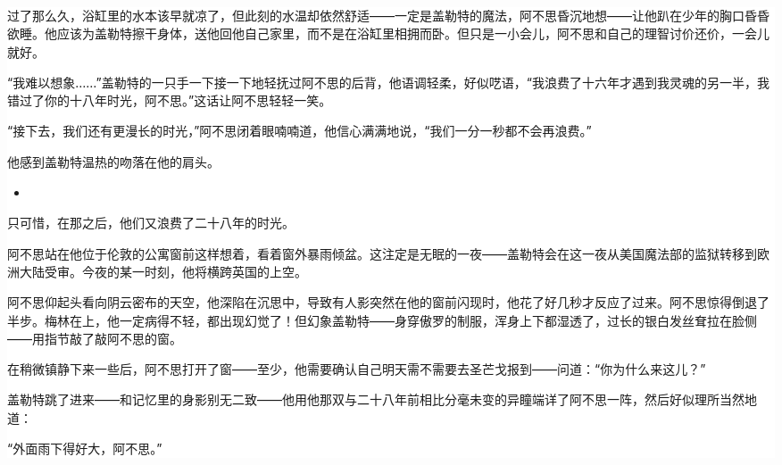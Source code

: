 过了那么久，浴缸里的水本该早就凉了，但此刻的水温却依然舒适——一定是盖勒特的魔法，阿不思昏沉地想——让他趴在少年的胸口昏昏欲睡。他应该为盖勒特擦干身体，送他回他自己家里，而不是在浴缸里相拥而卧。但只是一小会儿，阿不思和自己的理智讨价还价，一会儿就好。

“我难以想象……”盖勒特的一只手一下接一下地轻抚过阿不思的后背，他语调轻柔，好似呓语，“我浪费了十六年才遇到我灵魂的另一半，我错过了你的十八年时光，阿不思。”这话让阿不思轻轻一笑。

“接下去，我们还有更漫长的时光，”阿不思闭着眼喃喃道，他信心满满地说，“我们一分一秒都不会再浪费。”

他感到盖勒特温热的吻落在他的肩头。

*

只可惜，在那之后，他们又浪费了二十八年的时光。

阿不思站在他位于伦敦的公寓窗前这样想着，看着窗外暴雨倾盆。这注定是无眠的一夜——盖勒特会在这一夜从美国魔法部的监狱转移到欧洲大陆受审。今夜的某一时刻，他将横跨英国的上空。

阿不思仰起头看向阴云密布的天空，他深陷在沉思中，导致有人影突然在他的窗前闪现时，他花了好几秒才反应了过来。阿不思惊得倒退了半步。梅林在上，他一定病得不轻，都出现幻觉了！但幻象盖勒特——身穿傲罗的制服，浑身上下都湿透了，过长的银白发丝耷拉在脸侧——用指节敲了敲阿不思的窗。

在稍微镇静下来一些后，阿不思打开了窗——至少，他需要确认自己明天需不需要去圣芒戈报到——问道：“你为什么来这儿？”

盖勒特跳了进来——和记忆里的身影别无二致——他用他那双与二十八年前相比分毫未变的异瞳端详了阿不思一阵，然后好似理所当然地道：

“外面雨下得好大，阿不思。”



